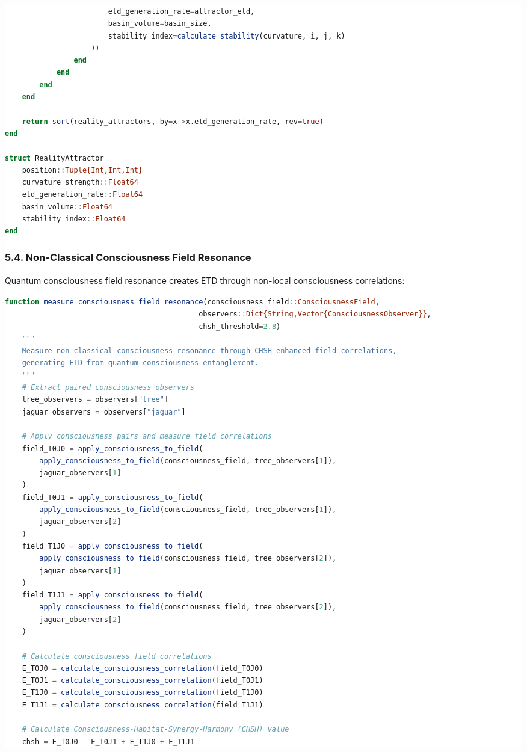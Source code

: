 ```julia
                        etd_generation_rate=attractor_etd,
                        basin_volume=basin_size,
                        stability_index=calculate_stability(curvature, i, j, k)
                    ))
                end
            end
        end
    end
    
    return sort(reality_attractors, by=x->x.etd_generation_rate, rev=true)
end

struct RealityAttractor
    position::Tuple{Int,Int,Int}
    curvature_strength::Float64
    etd_generation_rate::Float64
    basin_volume::Float64
    stability_index::Float64
end
```

### 5.4. Non-Classical Consciousness Field Resonance

Quantum consciousness field resonance creates ETD through non-local consciousness correlations:

```julia
function measure_consciousness_field_resonance(consciousness_field::ConsciousnessField, 
                                             observers::Dict{String,Vector{ConsciousnessObserver}}, 
                                             chsh_threshold=2.8)
    """
    Measure non-classical consciousness resonance through CHSH-enhanced field correlations,
    generating ETD from quantum consciousness entanglement.
    """
    # Extract paired consciousness observers
    tree_observers = observers["tree"]
    jaguar_observers = observers["jaguar"]
    
    # Apply consciousness pairs and measure field correlations
    field_T0J0 = apply_consciousness_to_field(
        apply_consciousness_to_field(consciousness_field, tree_observers[1]),
        jaguar_observers[1]
    )
    field_T0J1 = apply_consciousness_to_field(
        apply_consciousness_to_field(consciousness_field, tree_observers[1]),
        jaguar_observers[2]
    )
    field_T1J0 = apply_consciousness_to_field(
        apply_consciousness_to_field(consciousness_field, tree_observers[2]),
        jaguar_observers[1]
    )
    field_T1J1 = apply_consciousness_to_field(
        apply_consciousness_to_field(consciousness_field, tree_observers[2]),
        jaguar_observers[2]
    )
    
    # Calculate consciousness field correlations
    E_T0J0 = calculate_consciousness_correlation(field_T0J0)
    E_T0J1 = calculate_consciousness_correlation(field_T0J1)
    E_T1J0 = calculate_consciousness_correlation(field_T1J0)
    E_T1J1 = calculate_consciousness_correlation(field_T1J1)
    
    # Calculate Consciousness-Habitat-Synergy-Harmony (CHSH) value
    chsh = E_T0J0 - E_T0J1 + E_T1J0 + E_T1J1
```